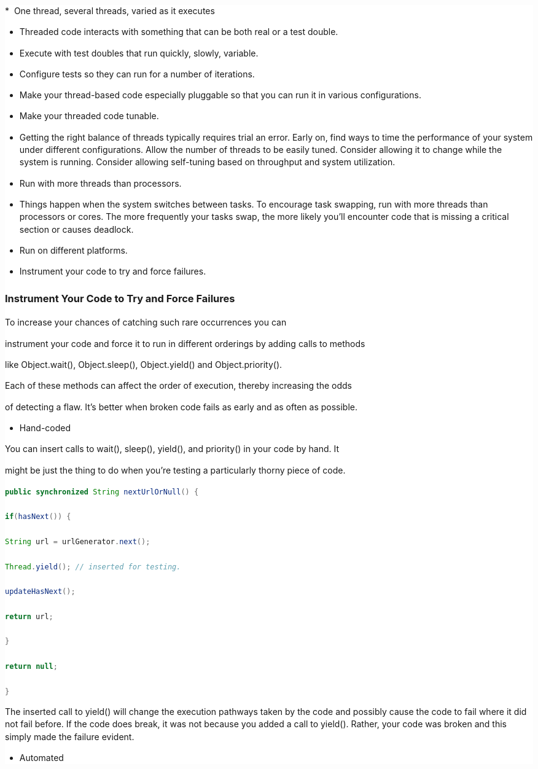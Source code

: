 *  One thread, several threads, varied as it executes

* Threaded code interacts with something that can be both real or a test double.

* Execute with test doubles that run quickly, slowly, variable.

* Configure tests so they can run for a number of iterations.

* Make your thread-based code especially pluggable so that you can run it in various configurations.

* Make your threaded code tunable.

* Getting the right balance of threads typically requires trial an error. Early on, find ways to time the performance of your system under different configurations. Allow the number of threads to be easily tuned. Consider allowing it to change while the system is running. Consider allowing self-tuning based on throughput and system utilization.

* Run with more threads than processors.

* Things happen when the system switches between tasks. To encourage task swapping, run with more threads than processors or cores. The more frequently your tasks swap, the more likely you’ll encounter code that is missing a critical section or causes deadlock.

* Run on different platforms.

* Instrument your code to try and force failures.

  

### **Instrument Your Code to Try and Force Failures**

To increase your chances of catching such rare occurrences you can

instrument your code and force it to run in different orderings by adding calls to methods

like Object.wait(), Object.sleep(), Object.yield() and Object.priority().

Each of these methods can affect the order of execution, thereby increasing the odds

of detecting a flaw. It’s better when broken code fails as early and as often as possible.

- Hand-coded

You can insert calls to wait(), sleep(), yield(), and priority() in your code by hand. It

might be just the thing to do when you’re testing a particularly thorny piece of code.

```Java
public synchronized String nextUrlOrNull() {

if(hasNext()) {

String url = urlGenerator.next();

Thread.yield(); // inserted for testing.

updateHasNext();

return url;

}

return null;

}
```
The inserted call to yield() will change the execution pathways taken by the code and
possibly cause the code to fail where it did not fail before. If the code does break, it was
not because you added a call to yield(). Rather, your code was broken and this simply made the failure evident.
* Automated